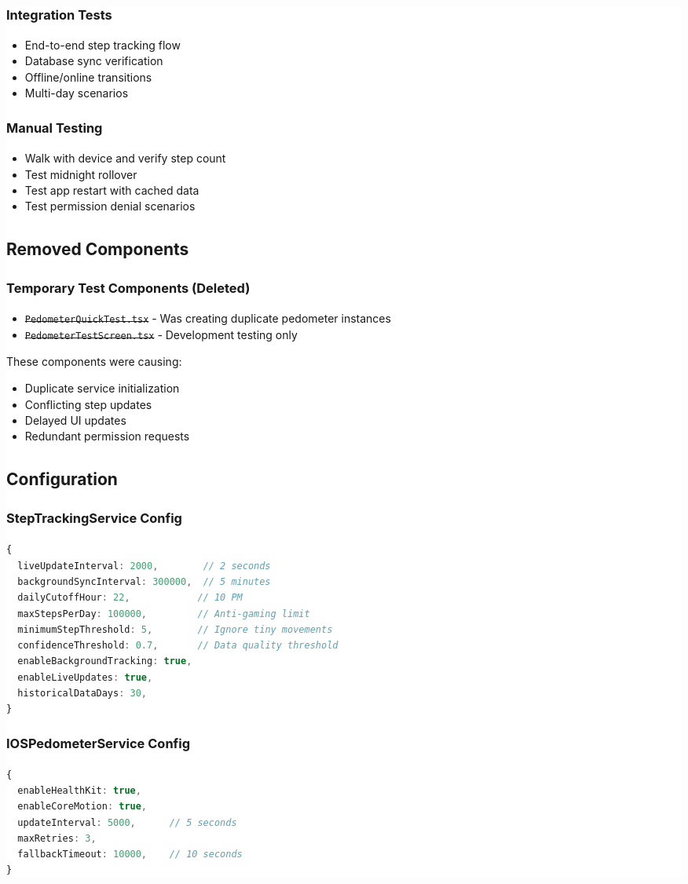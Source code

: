 ### Integration Tests
- End-to-end step tracking flow
- Database sync verification
- Offline/online transitions
- Multi-day scenarios

### Manual Testing
- Walk with device and verify step count
- Test midnight rollover
- Test app restart with cached data
- Test permission denial scenarios

## Removed Components

### Temporary Test Components (Deleted)
- ~~`PedometerQuickTest.tsx`~~ - Was creating duplicate pedometer instances
- ~~`PedometerTestScreen.tsx`~~ - Development testing only

These components were causing:
- Duplicate service initialization
- Conflicting step updates
- Delayed UI updates
- Redundant permission requests

## Configuration

### StepTrackingService Config
```typescript
{
  liveUpdateInterval: 2000,        // 2 seconds
  backgroundSyncInterval: 300000,  // 5 minutes
  dailyCutoffHour: 22,            // 10 PM
  maxStepsPerDay: 100000,         // Anti-gaming limit
  minimumStepThreshold: 5,        // Ignore tiny movements
  confidenceThreshold: 0.7,       // Data quality threshold
  enableBackgroundTracking: true,
  enableLiveUpdates: true,
  historicalDataDays: 30,
}
```

### IOSPedometerService Config
```typescript
{
  enableHealthKit: true,
  enableCoreMotion: true,
  updateInterval: 5000,      // 5 seconds
  maxRetries: 3,
  fallbackTimeout: 10000,    // 10 seconds
}
```
